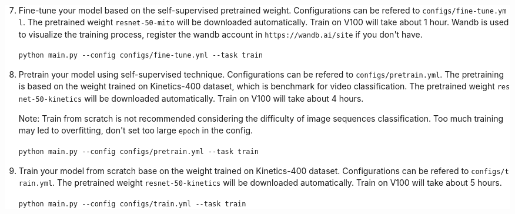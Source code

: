 7. Fine-tune your model based on the self-supervised pretrained weight. Configurations can be refered
   to `configs/fine-tune.yml`. The pretrained weight `resnet-50-mito` will be downloaded automatically.
   Train on V100 will take about 1 hour. Wandb is used to visualize the training process, register the wandb account
   in `https://wandb.ai/site` if you don't have.
   ```
   python main.py --config configs/fine-tune.yml --task train
   ```

8. Pretrain your model using self-supervised technique. Configurations can be refered to `configs/pretrain.yml`.
   The pretraining is based on the weight trained on Kinetics-400 dataset, which is benchmark for video
   classification. The pretrained weight `resnet-50-kinetics` will be downloaded automatically.
   Train on V100 will take about 4 hours.

   Note: Train from scratch is not recommended considering the difficulty of image
   sequences classification. Too much training may led to overfitting, don't set too large `epoch` in the config.
   ```
   python main.py --config configs/pretrain.yml --task train
   ```

9. Train your model from scratch base on the weight trained on Kinetics-400 dataset. Configurations can be refered
   to `configs/train.yml`. The pretrained weight `resnet-50-kinetics` will be downloaded automatically.
   Train on V100 will take about 5 hours.
   ```
   python main.py --config configs/train.yml --task train
   ```